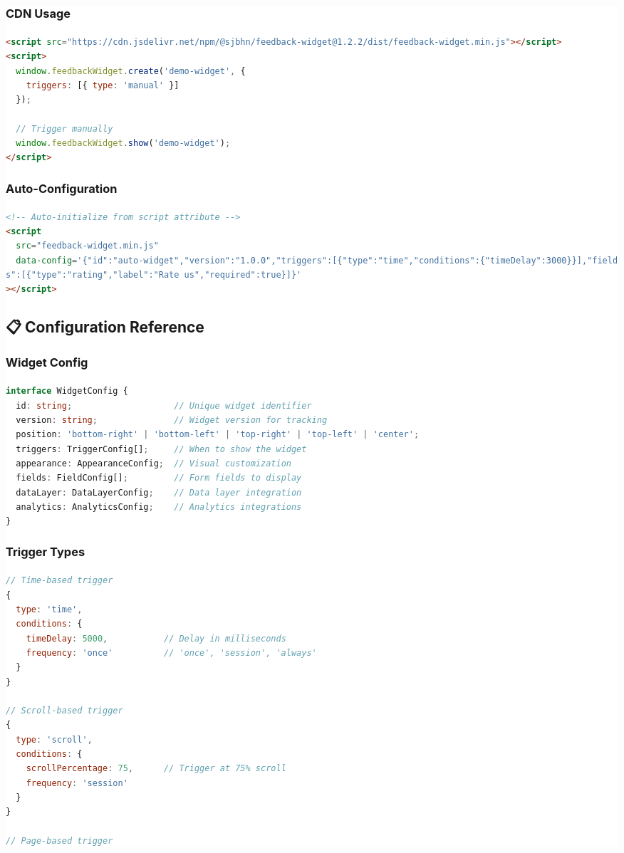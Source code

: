 ### CDN Usage

```html
<script src="https://cdn.jsdelivr.net/npm/@sjbhn/feedback-widget@1.2.2/dist/feedback-widget.min.js"></script>
<script>
  window.feedbackWidget.create('demo-widget', {
    triggers: [{ type: 'manual' }]
  });

  // Trigger manually
  window.feedbackWidget.show('demo-widget');
</script>
```

### Auto-Configuration

```html
<!-- Auto-initialize from script attribute -->
<script
  src="feedback-widget.min.js"
  data-config='{"id":"auto-widget","version":"1.0.0","triggers":[{"type":"time","conditions":{"timeDelay":3000}}],"fields":[{"type":"rating","label":"Rate us","required":true}]}'
></script>
```

## 📋 Configuration Reference

### Widget Config

```typescript
interface WidgetConfig {
  id: string;                    // Unique widget identifier
  version: string;               // Widget version for tracking
  position: 'bottom-right' | 'bottom-left' | 'top-right' | 'top-left' | 'center';
  triggers: TriggerConfig[];     // When to show the widget
  appearance: AppearanceConfig;  // Visual customization
  fields: FieldConfig[];         // Form fields to display
  dataLayer: DataLayerConfig;    // Data layer integration
  analytics: AnalyticsConfig;    // Analytics integrations
}
```

### Trigger Types

```javascript
// Time-based trigger
{
  type: 'time',
  conditions: {
    timeDelay: 5000,           // Delay in milliseconds
    frequency: 'once'          // 'once', 'session', 'always'
  }
}

// Scroll-based trigger
{
  type: 'scroll',
  conditions: {
    scrollPercentage: 75,      // Trigger at 75% scroll
    frequency: 'session'
  }
}

// Page-based trigger
```